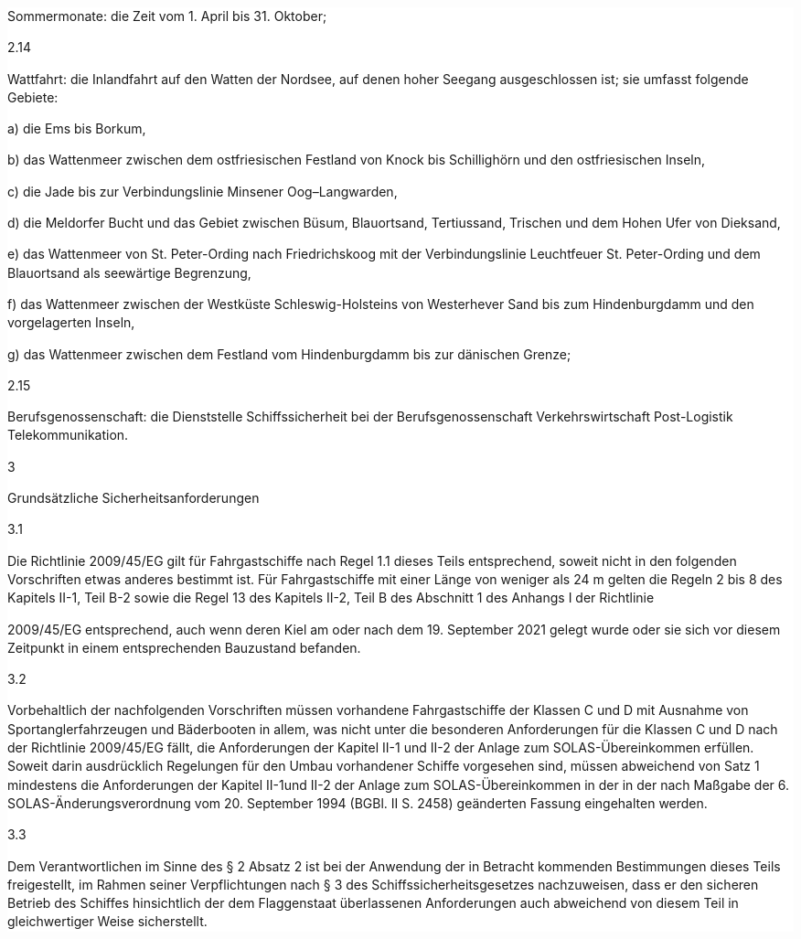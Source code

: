 Sommermonate: die Zeit vom 1. April bis 31. Oktober;

2.14

Wattfahrt: die Inlandfahrt auf den Watten der Nordsee, auf denen hoher Seegang ausgeschlossen ist; sie umfasst folgende Gebiete:

a) die Ems bis Borkum,

b) das Wattenmeer zwischen dem ostfriesischen Festland von Knock bis Schillighörn und den ostfriesischen Inseln,

c) die Jade bis zur Verbindungslinie Minsener Oog–Langwarden,

d) die Meldorfer Bucht und das Gebiet zwischen Büsum, Blauortsand, Tertiussand, Trischen und dem Hohen Ufer von Dieksand,

e) das Wattenmeer von St. Peter-Ording nach Friedrichskoog mit der Verbindungslinie Leuchtfeuer St. Peter-Ording und dem Blauortsand als seewärtige Begrenzung,

f) das Wattenmeer zwischen der Westküste Schleswig-Holsteins von Westerhever Sand bis zum Hindenburgdamm und den vorgelagerten Inseln,

g) das Wattenmeer zwischen dem Festland vom Hindenburgdamm bis zur dänischen Grenze;

2.15

Berufsgenossenschaft: die Dienststelle Schiffssicherheit bei der Berufsgenossenschaft Verkehrswirtschaft Post-Logistik Telekommunikation.

3

Grundsätzliche Sicherheitsanforderungen

3.1

Die Richtlinie 2009/45/EG gilt für Fahrgastschiffe nach Regel 1.1 dieses Teils entsprechend, soweit nicht in den folgenden Vorschriften etwas anderes bestimmt ist. Für Fahrgastschiffe mit einer Länge von weniger als 24 m gelten die Regeln 2 bis 8 des Kapitels II-1, Teil B-2 sowie die Regel 13 des Kapitels II-2, Teil B des Abschnitt 1 des Anhangs I der Richtlinie

2009/45/EG entsprechend, auch wenn deren Kiel am oder nach dem 19. September 2021 gelegt wurde oder sie sich vor diesem Zeitpunkt in einem entsprechenden Bauzustand befanden.

3.2

Vorbehaltlich der nachfolgenden Vorschriften müssen vorhandene Fahrgastschiffe der Klassen C und D mit Ausnahme von Sportanglerfahrzeugen und Bäderbooten in allem, was nicht unter die besonderen Anforderungen für die Klassen C und D nach der Richtlinie 2009/45/EG fällt, die Anforderungen der Kapitel II-1 und II-2 der Anlage zum SOLAS-Übereinkommen erfüllen. Soweit darin ausdrücklich Regelungen für den Umbau vorhandener Schiffe vorgesehen sind, müssen abweichend von Satz 1 mindestens die Anforderungen der Kapitel II-1und II-2 der Anlage zum SOLAS-Übereinkommen in der in der nach Maßgabe der 6. SOLAS-Änderungsverordnung vom 20. September 1994 (BGBl. II S. 2458) geänderten Fassung eingehalten werden.

3.3

Dem Verantwortlichen im Sinne des § 2 Absatz 2 ist bei der Anwendung der in Betracht kommenden Bestimmungen dieses Teils freigestellt, im Rahmen seiner Verpflichtungen nach § 3 des Schiffssicherheitsgesetzes nachzuweisen, dass er den sicheren Betrieb des Schiffes hinsichtlich der dem Flaggenstaat überlassenen Anforderungen auch abweichend von diesem Teil in gleichwertiger Weise sicherstellt.
